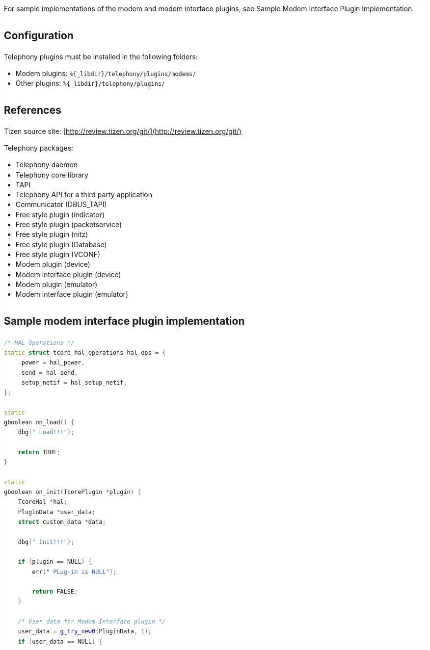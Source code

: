 For sample implementations of the modem and modem interface plugins, see [Sample Modem Interface Plugin Implementation](#sample-modem-interface-plugin-implementation).

## Configuration

Telephony plugins must be installed in the following folders:

- Modem plugins: `%{_libdir}/telephony/plugins/modems/`
- Other plugins: `%{_libdir}/telephony/plugins/`

## References

Tizen source site: [http://review.tizen.org/git/](http://review.tizen.org/git/)

Telephony packages:
- Telephony daemon
- Telephony core library
- TAPI
- Telephony API for a third party application
- Communicator (DBUS_TAPI)
- Free style plugin (indicator)
- Free style plugin (packetservice)
- Free style plugin (nitz)
- Free style plugin (Database)
- Free style plugin (VCONF)
- Modem plugin (device)
- Modem interface plugin (device)
- Modem plugin (emulator)
- Modem interface plugin (emulator)

## Sample modem interface plugin implementation

```cpp
/* HAL Operations */
static struct tcore_hal_operations hal_ops = {
    .power = hal_power,
    .send = hal_send,
    .setup_netif = hal_setup_netif,
};

static
gboolean on_load() {
    dbg(" Load!!!");

    return TRUE;
}

static
gboolean on_init(TcorePlugin *plugin) {
    TcoreHal *hal;
    PluginData *user_data;
    struct custom_data *data;

    dbg(" Init!!!");

    if (plugin == NULL) {
        err(" PLug-in is NULL");

        return FALSE;
    }

    /* User data for Modem Interface plugin */
    user_data = g_try_new0(PluginData, 1);
    if (user_data == NULL) {
```